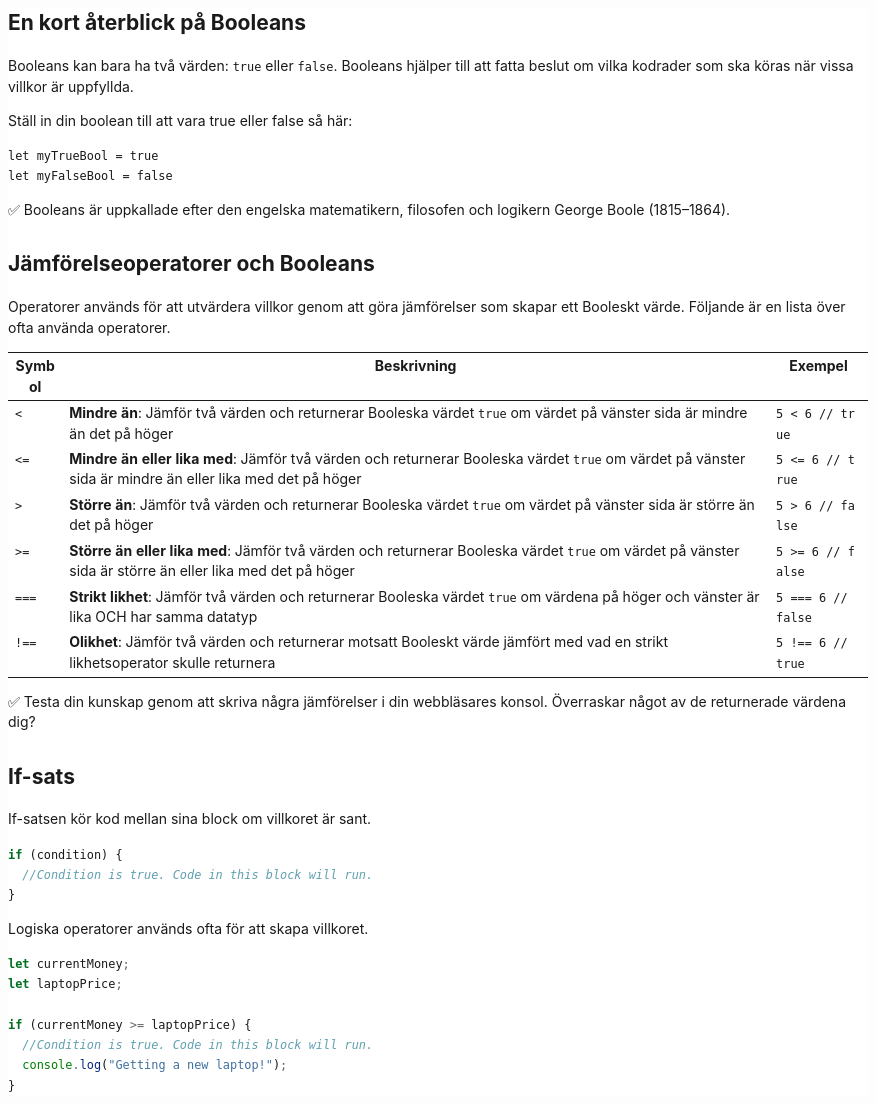 ## En kort återblick på Booleans

Booleans kan bara ha två värden: `true` eller `false`. Booleans hjälper till att fatta beslut om vilka kodrader som ska köras när vissa villkor är uppfyllda.

Ställ in din boolean till att vara true eller false så här:

`let myTrueBool = true`  
`let myFalseBool = false`

✅ Booleans är uppkallade efter den engelska matematikern, filosofen och logikern George Boole (1815–1864).

## Jämförelseoperatorer och Booleans

Operatorer används för att utvärdera villkor genom att göra jämförelser som skapar ett Booleskt värde. Följande är en lista över ofta använda operatorer.

| Symbol | Beskrivning                                                                                                                                                   | Exempel            |
| ------ | ------------------------------------------------------------------------------------------------------------------------------------------------------------- | ------------------ |
| `<`    | **Mindre än**: Jämför två värden och returnerar Booleska värdet `true` om värdet på vänster sida är mindre än det på höger                                     | `5 < 6 // true`    |
| `<=`   | **Mindre än eller lika med**: Jämför två värden och returnerar Booleska värdet `true` om värdet på vänster sida är mindre än eller lika med det på höger       | `5 <= 6 // true`   |
| `>`    | **Större än**: Jämför två värden och returnerar Booleska värdet `true` om värdet på vänster sida är större än det på höger                                     | `5 > 6 // false`   |
| `>=`   | **Större än eller lika med**: Jämför två värden och returnerar Booleska värdet `true` om värdet på vänster sida är större än eller lika med det på höger       | `5 >= 6 // false`  |
| `===`  | **Strikt likhet**: Jämför två värden och returnerar Booleska värdet `true` om värdena på höger och vänster är lika OCH har samma datatyp                       | `5 === 6 // false` |
| `!==`  | **Olikhet**: Jämför två värden och returnerar motsatt Booleskt värde jämfört med vad en strikt likhetsoperator skulle returnera                                | `5 !== 6 // true`  |

✅ Testa din kunskap genom att skriva några jämförelser i din webbläsares konsol. Överraskar något av de returnerade värdena dig?

## If-sats

If-satsen kör kod mellan sina block om villkoret är sant.

```javascript
if (condition) {
  //Condition is true. Code in this block will run.
}
```

Logiska operatorer används ofta för att skapa villkoret.

```javascript
let currentMoney;
let laptopPrice;

if (currentMoney >= laptopPrice) {
  //Condition is true. Code in this block will run.
  console.log("Getting a new laptop!");
}
```
